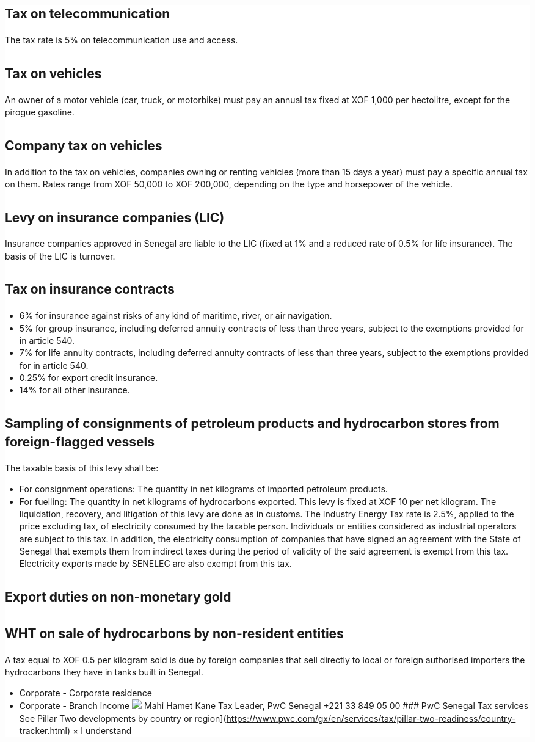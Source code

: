 ## Tax on telecommunication
The tax rate is 5% on telecommunication use and access.
## Tax on vehicles
An owner of a motor vehicle (car, truck, or motorbike) must pay an annual tax fixed at XOF 1,000 per hectolitre, except for the pirogue gasoline.
## Company tax on vehicles
In addition to the tax on vehicles, companies owning or renting vehicles (more than 15 days a year) must pay a specific annual tax on them. Rates range from XOF 50,000 to XOF 200,000, depending on the type and horsepower of the vehicle.
## Levy on insurance companies (LIC)
Insurance companies approved in Senegal are liable to the LIC (fixed at 1% and a reduced rate of 0.5% for life insurance).
The basis of the LIC is turnover.
## Tax on insurance contracts
* 6% for insurance against risks of any kind of maritime, river, or air navigation.
* 5% for group insurance, including deferred annuity contracts of less than three years, subject to the exemptions provided for in article 540.
* 7% for life annuity contracts, including deferred annuity contracts of less than three years, subject to the exemptions provided for in article 540.
* 0.25% for export credit insurance.
* 14% for all other insurance.
## Sampling of consignments of petroleum products and hydrocarbon stores from foreign-flagged vessels
The taxable basis of this levy shall be:
* For consignment operations: The quantity in net kilograms of imported petroleum products.
* For fuelling: The quantity in net kilograms of hydrocarbons exported.
This levy is fixed at XOF 10 per net kilogram. The liquidation, recovery, and litigation of this levy are done as in customs.
The Industry Energy Tax rate is 2.5%, applied to the price excluding tax, of electricity consumed by the taxable person.
Individuals or entities considered as industrial operators are subject to this tax.
In addition, the electricity consumption of companies that have signed an agreement with the State of Senegal that exempts them from indirect taxes during the period of validity of the said agreement is exempt from this tax. Electricity exports made by SENELEC are also exempt from this tax.
## Export duties on non-monetary gold
## WHT on sale of hydrocarbons by non-resident entities
A tax equal to XOF 0.5 per kilogram sold is due by foreign companies that sell directly to local or foreign authorised importers the hydrocarbons they have in tanks built in Senegal.
* [Corporate - Corporate residence](senegal/corporate/corporate-residence.html)
* [Corporate - Branch income](senegal/corporate/branch-income.html)
![](-/media/world-wide-tax-summaries/attachments/senegal---mahi_kane.ashx%3Frev=a0db965bc6e3441ba33b0e12d600293c&revision=a0db965b-c6e3-441b-a33b-0e12d600293c&hash=AA3492CE209DF00F93CB7FDE597882B182931B13)
Mahi Hamet Kane
Tax Leader, PwC Senegal
+221 33 849 05 00
[### PwC Senegal
Tax services](http://www.pwc.com/sn/en)
See Pillar Two developments by country or region](https://www.pwc.com/gx/en/services/tax/pillar-two-readiness/country-tracker.html)
×
I understand
